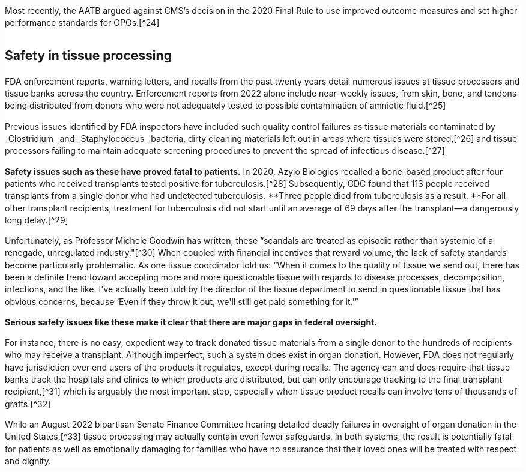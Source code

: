 Most recently, the AATB argued against CMS’s decision in the 2020 Final Rule to
use improved outcome measures and set higher performance standards for
OPOs.[^24]

## Safety in tissue processing

FDA enforcement reports, warning letters, and recalls from the past twenty years
detail numerous issues at tissue processors and tissue banks across the country.
Enforcement reports from 2022 alone include near-weekly issues, from skin, bone,
and tendons being distributed from donors who were not adequately tested to
possible contamination of amniotic fluid.[^25]

Previous issues identified by FDA inspectors have included such quality control
failures as tissue materials contaminated by \_Clostridium \_and
\_Staphylococcus \_bacteria, dirty cleaning materials left out in areas where
tissues were stored,[^26] and tissue processors failing to maintain adequate
screening procedures to prevent the spread of infectious disease.[^27]

**Safety issues such as these have proved fatal to patients.** In 2020, Azyio
Biologics recalled a bone-based product after four patients who received
transplants tested positive for tuberculosis.[^28] Subsequently, CDC found that
113 people received transplants from a single donor who had undetected
tuberculosis. **Three people died from tuberculosis as a result. **For all other
transplant recipients, treatment for tuberculosis did not start until an average
of 69 days after the transplant—a dangerously long delay.[^29]

Unfortunately, as Professor Michele Goodwin has written, these “scandals are
treated as episodic rather than systemic of a renegade, unregulated
industry."[^30] When coupled with financial incentives that reward volume, the
lack of safety standards become particularly problematic. As one tissue
coordinator told us: “When it comes to the quality of tissue we send out, there
has been a definite trend toward accepting more and more questionable tissue
with regards to disease processes, decomposition, infections, and the like. I've
actually been told by the director of the tissue department to send in
questionable tissue that has obvious concerns, because ‘Even if they throw it
out, we'll still get paid something for it.’”

**Serious safety issues like these make it clear that there are major gaps in
federal oversight.**

For instance, there is no easy, expedient way to track donated tissue materials
from a single donor to the hundreds of recipients who may receive a transplant.
Although imperfect, such a system does exist in organ donation. However, FDA
does not regularly have jurisdiction over end users of the products it
regulates, except during recalls. The agency can and does require that tissue
banks track the hospitals and clinics to which products are distributed, but can
only encourage tracking to the final transplant recipient,[^31] which is
arguably the most important step, especially when tissue product recalls can
involve tens of thousands of grafts.[^32]

While an August 2022 bipartisan Senate Finance Committee hearing detailed deadly
failures in oversight of organ donation in the United States,[^33] tissue
processing may actually contain even fewer safeguards. In both systems, the
result is potentially fatal for patients as well as emotionally damaging for
families who have no assurance that their loved ones will be treated with
respect and dignity.


[^18]: “S.1479 - Safe Tissues Act.” United States Congress, 2007.